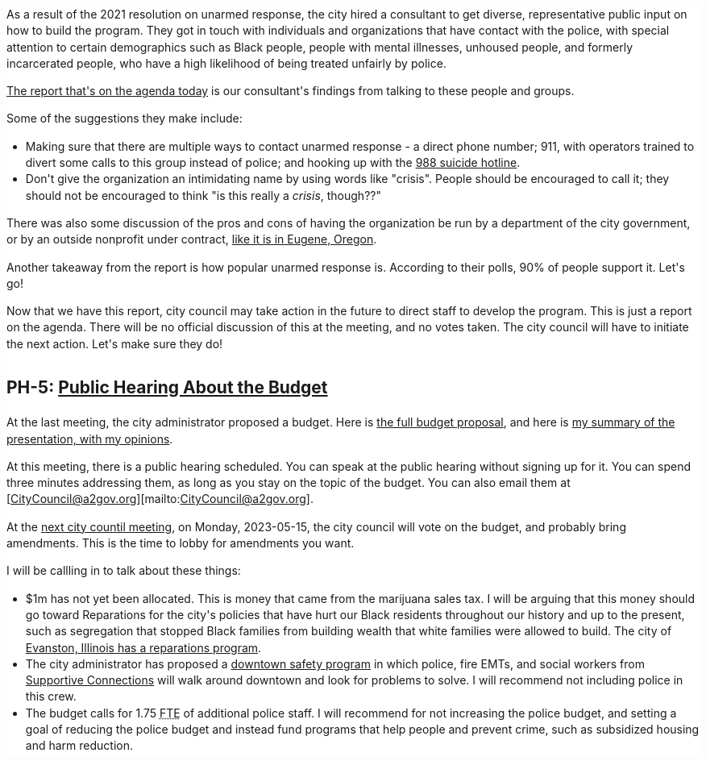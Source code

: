 As a result of the 2021 resolution on unarmed response, the city hired a consultant to get diverse, representative public input on how to build the program.  They got in touch with individuals and organizations that have contact with the police, with special attention to certain demographics such as Black people, people with mental illnesses, unhoused people, and formerly incarcerated people, who have a high likelihood of being treated unfairly by police.

[The report that's on the agenda today](http://a2gov.legistar.com/LegislationDetail.aspx?ID=6190640&GUID=12C60357-5F8D-4926-86BF-917D4DDC82D8&Options=&Search=) is our consultant's findings from talking to these people and groups.  

Some of the suggestions they make include:
* Making sure that there are multiple ways to contact unarmed response - a direct phone number; 911, with operators trained to divert some calls to this group instead of police; and hooking up with the [988 suicide hotline](https://www.samhsa.gov/find-help/988).
* Don't give the organization an intimidating name by using words like "crisis".  People should be encouraged to call it; they should not be encouraged to think "is this really a _crisis_, though??"

There was also some discussion of the pros and cons of having the organization be run by a department of the city government, or by an outside nonprofit under contract, [like it is in Eugene, Oregon][eugene-unarmed-response].

Another takeaway from the report is how popular unarmed response is.  According to their polls, 90% of people support it.  Let's go!

Now that we have this report, city council may take action in the future to direct staff to develop the program.  This is just a report on the agenda.  There will be no official discussion of this at the meeting, and no votes taken.  The city council will have to initiate the next action. Let's make sure they do!


[eugene-unarmed-response]: https://www.eugene-or.gov/4508/CAHOOTS

[george-floyd-protests]: https://www.nytimes.com/interactive/2020/07/03/us/george-floyd-protests-crowd-size.html

[aura-rosser]: https://radicalwashtenaw.org/2015/04/02/peoples-retort-to-the-prosecutors-report/

[unarmed-response-resolution]: http://a2gov.legistar.com/LegislationDetail.aspx?ID=4874520&GUID=84A3D90E-7AF3-46C9-98B8-FE4789A7DAB1&Options=&Search=&FullText=1

[ARPA-resolution]: http://a2gov.legistar.com/LegislationDetail.aspx?ID=5534294&GUID=E5B3011D-DF6A-474F-A18E-AC754BA50E6E&Options=ID%7CText%7C

[CROS]: https://www.reenvisionoursafety.org/


## PH-5: [Public Hearing About the Budget](http://a2gov.legistar.com/LegislationDetail.aspx?ID=6175884&GUID=1E292595-1C5B-4978-8A5C-E22D9F7EC508&Options=&Search=)

At the last meeting, the city administrator proposed a budget.  Here is [the full budget proposal](https://www.a2gov.org/departments/finance-admin-services/financial-reporting/Documents/Draft%20Budget%20Book%20FY24.25.pdf), and here is [my summary of the presentation, with my opinions][budget-post].

At this meeting, there is a public hearing scheduled.  You can speak at the public hearing without signing up for it.  You can spend three minutes addressing them, as long as you stay on the topic of the budget.  You can also email them at [CityCouncil@a2gov.org][mailto:CityCouncil@a2gov.org].

At the [next city countil meeting](http://a2gov.legistar.com/MeetingDetail.aspx?ID=1062173&GUID=74EEC7D8-359A-4593-ABC9-46B99E70F86B&Options=info%7C&Search=), on Monday, 2023-05-15, the city council will vote on the budget, and probably bring amendments.  This is the time to lobby for amendments you want.

I will be callling in to talk about these things:
* $1m has not yet been allocated.  This is money that came from the marijuana sales tax.  I will be arguing that this money should go toward Reparations for the city's policies that have hurt our Black residents throughout our history and up to the present, such as segregation that stopped Black families from building wealth that white families were allowed to build.  The city of [Evanston, Illinois has a reparations program][evanston-reparations].
* The city administrator has proposed a [downtown safety program](/posts/a2council-wrapup-2023-04-17/#downtown-safety) in which police, fire EMTs, and social workers from [Supportive Connections](https://www.a2gov.org/services/Pages/Supportive-Connections.aspx) will walk around downtown and look for problems to solve. I will recommend not including police in this crew.
* The budget calls for 1.75 <abbr title="full-time equivalent">FTE</abbr> of additional police staff.  I will recommend for not increasing the police budget, and setting a goal of reducing the police budget and instead fund programs that help people and prevent crime, such as subsidized housing and harm reduction.


[budget-post]: /posts/a2council-wrapup-2023-04-17/#presentation-of-the-city-administrators-proposed-budget
[evanston-reparations]: https://www.cityofevanston.org/government/city-council/reparations
[quick-builds]: https://www.a2gov.org/departments/engineering/Pages/Vision-Zero-Plan-Quick-Builds.aspx
[vision-zero-snapshot-2022]: https://storymaps.arcgis.com/stories/8c2e8fde0fb24e28b9bd4f274e4d205d
[brownfield-policy]: http://a2gov.legistar.com/LegislationDetail.aspx?ID=3954861&GUID=616AE499-D39D-43F2-88C5-7FB7157EBD1F&Options=ID%7cText%7c&Search=brownfield&FullText=1
[water-bonds-notice]: http://a2gov.legistar.com/LegislationDetail.aspx?ID=6103429&GUID=31242111-9FDE-46A7-BE20-FDCE134B1D5B&Options=&Search=&FullText=1
[previous-water-bonds]: /posts/a2council-wrapup-2023-04-03/#ds-1-water-bonds